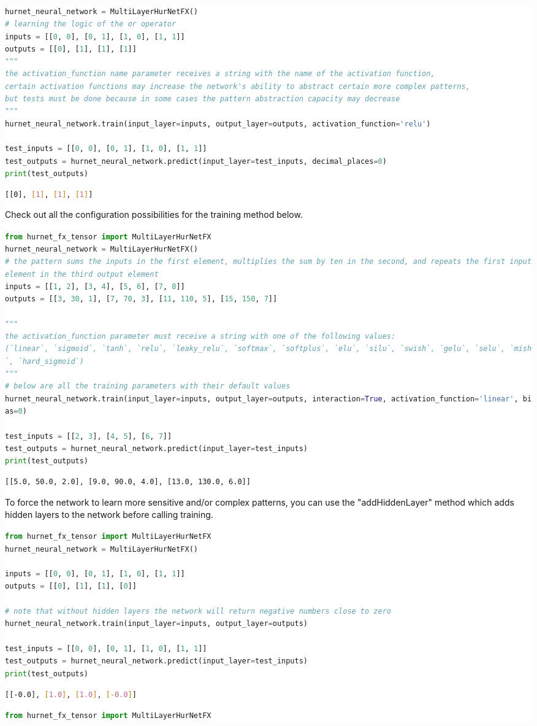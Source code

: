```python
hurnet_neural_network = MultiLayerHurNetFX()
# learning the logic of the or operator
inputs = [[0, 0], [0, 1], [1, 0], [1, 1]]
outputs = [[0], [1], [1], [1]]
"""
the activation_function name parameter receives a string with the name of the activation function,
certain activation functions may increase the network's ability to abstract certain more complex patterns,
but tests must be done because in some cases the pattern abstraction capacity may decrease
"""
hurnet_neural_network.train(input_layer=inputs, output_layer=outputs, activation_function='relu')

test_inputs = [[0, 0], [0, 1], [1, 0], [1, 1]]
test_outputs = hurnet_neural_network.predict(input_layer=test_inputs, decimal_places=0)
print(test_outputs)
```
```bash
[[0], [1], [1], [1]]
```
Check out all the configuration possibilities for the training method below.
```python
from hurnet_fx_tensor import MultiLayerHurNetFX
hurnet_neural_network = MultiLayerHurNetFX()
# the pattern sums the inputs in the first element, multiplies the sum by ten in the second, and repeats the first input element in the third output element
inputs = [[1, 2], [3, 4], [5, 6], [7, 8]]
outputs = [[3, 30, 1], [7, 70, 3], [11, 110, 5], [15, 150, 7]]

"""
the activation_function parameter must receive a string with one of the following values:
(`linear`, `sigmoid`, `tanh`, `relu`, `leaky_relu`, `softmax`, `softplus`, `elu`, `silu`, `swish`, `gelu`, `selu`, `mish`, `hard_sigmoid`)
"""
# below are all the training parameters with their default values
hurnet_neural_network.train(input_layer=inputs, output_layer=outputs, interaction=True, activation_function='linear', bias=0)

test_inputs = [[2, 3], [4, 5], [6, 7]]
test_outputs = hurnet_neural_network.predict(input_layer=test_inputs)
print(test_outputs)
```
```bash
[[5.0, 50.0, 2.0], [9.0, 90.0, 4.0], [13.0, 130.0, 6.0]]
```
To force the network to learn more sensitive and/or complex patterns, you can use the "addHiddenLayer" method which adds hidden layers to the network before calling training.
```python
from hurnet_fx_tensor import MultiLayerHurNetFX
hurnet_neural_network = MultiLayerHurNetFX()

inputs = [[0, 0], [0, 1], [1, 0], [1, 1]]
outputs = [[0], [1], [1], [0]]

# note that without hidden layers the network will return negative numbers close to zero
hurnet_neural_network.train(input_layer=inputs, output_layer=outputs)

test_inputs = [[0, 0], [0, 1], [1, 0], [1, 1]]
test_outputs = hurnet_neural_network.predict(input_layer=test_inputs)
print(test_outputs)
```
```bash
[[-0.0], [1.0], [1.0], [-0.0]]
```
```python
from hurnet_fx_tensor import MultiLayerHurNetFX
```